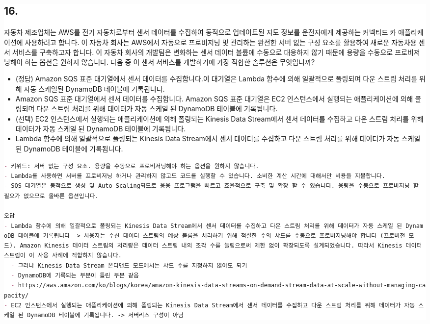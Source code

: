 ## 16.
자동차 제조업체는 AWS를 전기 자동차로부터 센서 데이터를 수집하여 동적으로 업데이트된 지도 정보를 운전자에게 제공하는 커넥티드 카 애플리케이션에 사용하려고 합니다. 이 자동차 회사는 AWS에서 자동으로 프로비저닝 및 관리하는 완전한 서버 없는 구성 요소를 활용하여 새로운 자동차용 센서 서비스를 구축하고자 합니다. 이 자동차 회사의 개발팀은 변화하는 센서 데이터 볼륨에 수동으로 대응하지 않기 때문에 용량을 수동으로 프로비저닝해야 하는 옵션을 원하지 않습니다.
다음 중 이 센서 서비스를 개발하기에 가장 적합한 솔루션은 무엇입니까?
- (정답) Amazon SQS 표준 대기열에서 센서 데이터를 수집합니다.이 대기열은 Lambda 함수에 의해 일괄적으로 폴링되며 다운 스트림 처리를 위해 자동 스케일된 DynamoDB 테이블에 기록됩니다.
- Amazon SQS 표준 대기열에서 센서 데이터를 수집합니다. Amazon SQS 표준 대기열은 EC2 인스턴스에서 실행되는 애플리케이션에 의해 폴링되며 다운 스트림 처리를 위해 데이터가 자동 스케일 된 DynamoDB 테이블에 기록됩니다.
- (선택) EC2 인스턴스에서 실행되는 애플리케이션에 의해 폴링되는 Kinesis Data Stream에서 센서 데이터를 수집하고 다운 스트림 처리를 위해 데이터가 자동 스케일 된 DynamoDB 테이블에 기록됩니다.
- Lambda 함수에 의해 일괄적으로 폴링되는 Kinesis Data Stream에서 센서 데이터를 수집하고 다운 스트림 처리를 위해 데이터가 자동 스케일 된 DynamoDB 테이블에 기록됩니다.
```markdown
- 키워드: 서버 없는 구성 요소. 용량을 수동으로 프로비저닝해야 하는 옵션을 원하지 않습니다.
- Lambda를 사용하면 서버를 프로비저닝 하거나 관리하지 않고도 코드를 실행할 수 있습니다. 소비한 계산 시간에 대해서만 비용을 지불합니다. 
- SQS 대기열은 동적으로 생성 및 Auto Scaling되므로 응용 프로그램을 빠르고 효율적으로 구축 및 확장 할 수 있습니다. 용량을 수동으로 프로비저닝 할 필요가 없으므로 올바른 옵션입니다.

오답
- Lambda 함수에 의해 일괄적으로 폴링되는 Kinesis Data Stream에서 센서 데이터를 수집하고 다운 스트림 처리를 위해 데이터가 자동 스케일 된 DynamoDB 테이블에 기록됩니다 -> 사용자는 수신 데이터 스트림의 예상 볼륨을 처리하기 위해 적절한 수의 샤드를 수동으로 프로비저닝해야 합니다 (프로비전 모드). Amazon Kinesis 데이터 스트림의 처리량은 데이터 스트림 내의 조각 수를 늘림으로써 제한 없이 확장되도록 설계되었습니다. 따라서 Kinesis 데이터 스트림이 이 사용 사례에 적합하지 않습니다.
  - 그러나 Kinesis Data Stream 온디맨드 모드에서는 샤드 수를 지정하지 않아도 되기
  - DynamoDB에 기록되는 부분이 틀린 부분 같음
  - https://aws.amazon.com/ko/blogs/korea/amazon-kinesis-data-streams-on-demand-stream-data-at-scale-without-managing-capacity/
- EC2 인스턴스에서 실행되는 애플리케이션에 의해 폴링되는 Kinesis Data Stream에서 센서 데이터를 수집하고 다운 스트림 처리를 위해 데이터가 자동 스케일 된 DynamoDB 테이블에 기록됩니다. -> 서버리스 구성이 아님
```
